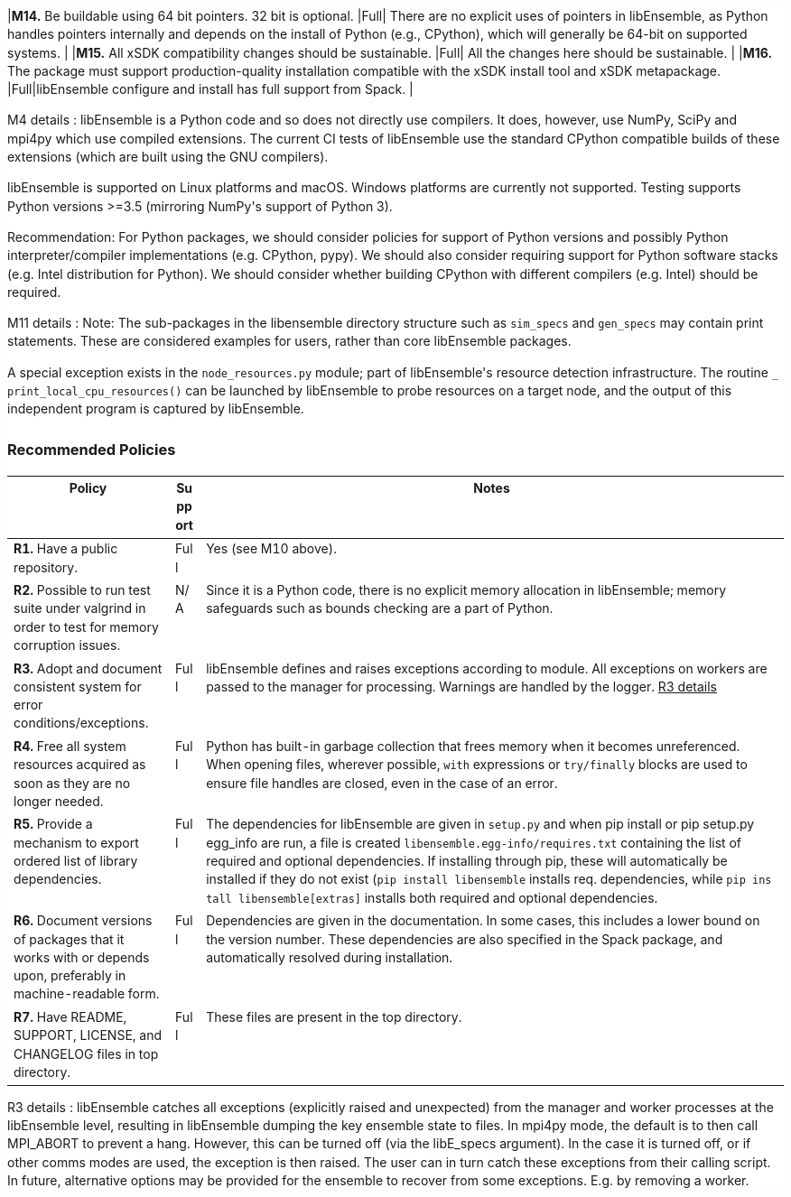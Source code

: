 |**M14.** Be buildable using 64 bit pointers. 32 bit is optional. |Full| There are no explicit uses of pointers in libEnsemble, as Python handles pointers internally and depends on the install of Python (e.g., CPython), which will generally be 64-bit on supported systems. |
|**M15.** All xSDK compatibility changes should be sustainable. |Full| All the changes here should be sustainable. |
|**M16.** The package must support production-quality installation compatible with the xSDK install tool and xSDK metapackage. |Full|libEnsemble configure and install has full support from Spack. |

M4 details <a id="m4-details"></a>: libEnsemble is a Python code and so does not directly use compilers. It does, however, use NumPy, SciPy and mpi4py which use compiled extensions. The current CI tests of libEnsemble use the standard CPython compatible builds of these extensions (which are built using the GNU compilers).

libEnsemble is supported on Linux platforms and macOS. Windows platforms are currently not supported. Testing supports Python versions >=3.5 (mirroring NumPy's support of Python 3).

Recommendation: For Python packages, we should consider policies for support of Python versions and possibly Python interpreter/compiler implementations (e.g. CPython, pypy).
We should also consider requiring support for Python software stacks (e.g. Intel distribution for Python).
We should consider whether building CPython with different compilers (e.g. Intel) should be required.


M11 details <a id="m11-details"></a>: Note: The sub-packages in the libensemble directory structure such as `sim_specs` and `gen_specs` may contain print statements. These are considered examples for users, rather than core libEnsemble packages.

A special exception exists in the `node_resources.py` module; part of libEnsemble's resource detection infrastructure. The routine `_print_local_cpu_resources()` can be launched by libEnsemble to probe resources on a target node, and the output of this independent program is captured by libEnsemble.



### Recommended Policies

| Policy                 |Support| Notes                   |
|------------------------|-------|-------------------------|
|**R1.** Have a public repository. |Full| Yes (see M10 above). |
|**R2.** Possible to run test suite under valgrind in order to test for memory corruption issues. |N/A| Since it is a Python code, there is no explicit memory allocation in libEnsemble; memory safeguards such as bounds checking are a part of Python.  |
|**R3.** Adopt and document consistent system for error conditions/exceptions. |Full| libEnsemble defines and raises exceptions according to module. All exceptions on workers are passed to the manager for processing.  Warnings are handled by the logger. [R3 details](#r3-details)||
|**R4.** Free all system resources acquired as soon as they are no longer needed. |Full| Python has built-in garbage collection that frees memory when it becomes unreferenced. When opening files, wherever possible, `with` expressions or `try/finally` blocks are used to ensure file handles are closed, even in the case of an error.|
|**R5.** Provide a mechanism to export ordered list of library dependencies. |Full| The dependencies for libEnsemble are given in `setup.py` and when pip install or pip setup.py egg_info are run, a file is created `libensemble.egg-info/requires.txt` containing the list of required and optional dependencies. If installing through pip, these will automatically be installed if they do not exist (`pip install libensemble` installs req. dependencies, while `pip install libensemble[extras]` installs both required and optional dependencies.|
|**R6.** Document versions of packages that it works with or depends upon, preferably in machine-readable form.  |Full| Dependencies are given in the documentation. In some cases, this includes a lower bound on the version number. These dependencies are also specified in the Spack package, and automatically resolved during installation.|
|**R7.** Have README, SUPPORT, LICENSE, and CHANGELOG files in top directory.  |Full| These files are present in the top directory.|


R3 details <a id="r3-details"></a>: libEnsemble catches all exceptions (explicitly raised and unexpected) from the manager and worker processes at the libEnsemble level, resulting in libEnsemble dumping the key ensemble state to files. In mpi4py mode, the default is to then call MPI_ABORT to prevent a hang. However, this can be turned off (via the libE_specs argument). In the case it is turned off, or if other comms modes are used, the exception is then raised. The user can in turn catch these exceptions from their calling script. In future, alternative options may be provided for the ensemble to recover from some exceptions. E.g. by removing a worker.
